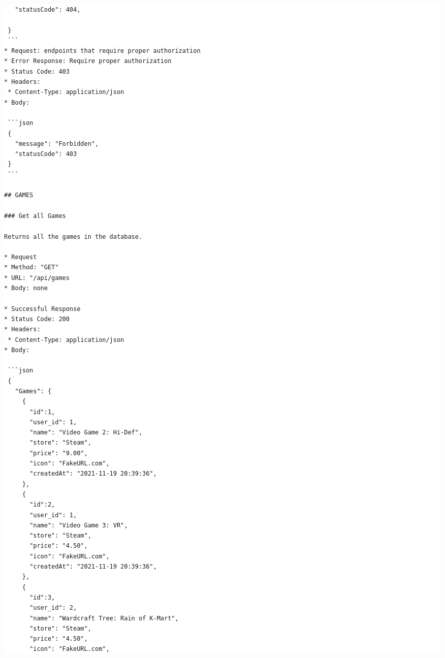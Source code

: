    ```
      "statusCode": 404,

    }
    ```
* Request: endpoints that require proper authorization
* Error Response: Require proper authorization
  * Status Code: 403
  * Headers:
    * Content-Type: application/json
  * Body:

    ```json
    {
      "message": "Forbidden",
      "statusCode": 403
    }
    ```

## GAMES

### Get all Games

Returns all the games in the database.

* Request
  * Method: "GET"
  * URL: "/api/games
  * Body: none

* Successful Response
  * Status Code: 200
  * Headers:
    * Content-Type: application/json
  * Body:

    ```json
    {
      "Games": {
        {
          "id":1,
          "user_id": 1,
          "name": "Video Game 2: Hi-Def",
          "store": "Steam",
          "price": "9.00",
          "icon": "FakeURL.com",
          "createdAt": "2021-11-19 20:39:36",
        },
        {
          "id":2,
          "user_id": 1,
          "name": "Video Game 3: VR",
          "store": "Steam",
          "price": "4.50",
          "icon": "FakeURL.com",
          "createdAt": "2021-11-19 20:39:36",
        },
        {
          "id":3,
          "user_id": 2,
          "name": "Wardcraft Tree: Rain of K-Mart",
          "store": "Steam",
          "price": "4.50",
          "icon": "FakeURL.com",
   ```